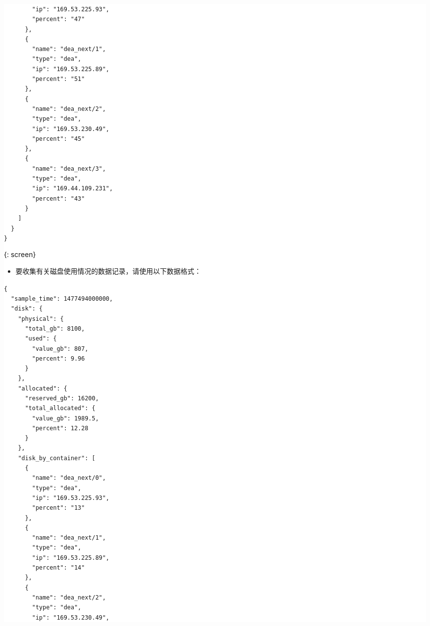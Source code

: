```
        "ip": "169.53.225.93",
        "percent": "47"
      },
      {
        "name": "dea_next/1",
        "type": "dea",
        "ip": "169.53.225.89",
        "percent": "51"
      },
      {
        "name": "dea_next/2",
        "type": "dea",
        "ip": "169.53.230.49",
        "percent": "45"
      },
      {
        "name": "dea_next/3",
        "type": "dea",
        "ip": "169.44.109.231",
        "percent": "43"
      }
    ]
  }
}
```
{: screen}

 * 要收集有关磁盘使用情况的数据记录，请使用以下数据格式：
 
```
{
  "sample_time": 1477494000000,
  "disk": {
    "physical": {
      "total_gb": 8100,
      "used": {
        "value_gb": 807,
        "percent": 9.96
      }
    },
    "allocated": {
      "reserved_gb": 16200,
      "total_allocated": {
        "value_gb": 1989.5,
        "percent": 12.28
      }
    },
    "disk_by_container": [
      {
        "name": "dea_next/0",
        "type": "dea",
        "ip": "169.53.225.93",
        "percent": "13"
      },
      {
        "name": "dea_next/1",
        "type": "dea",
        "ip": "169.53.225.89",
        "percent": "14"
      },
      {
        "name": "dea_next/2",
        "type": "dea",
        "ip": "169.53.230.49",
```